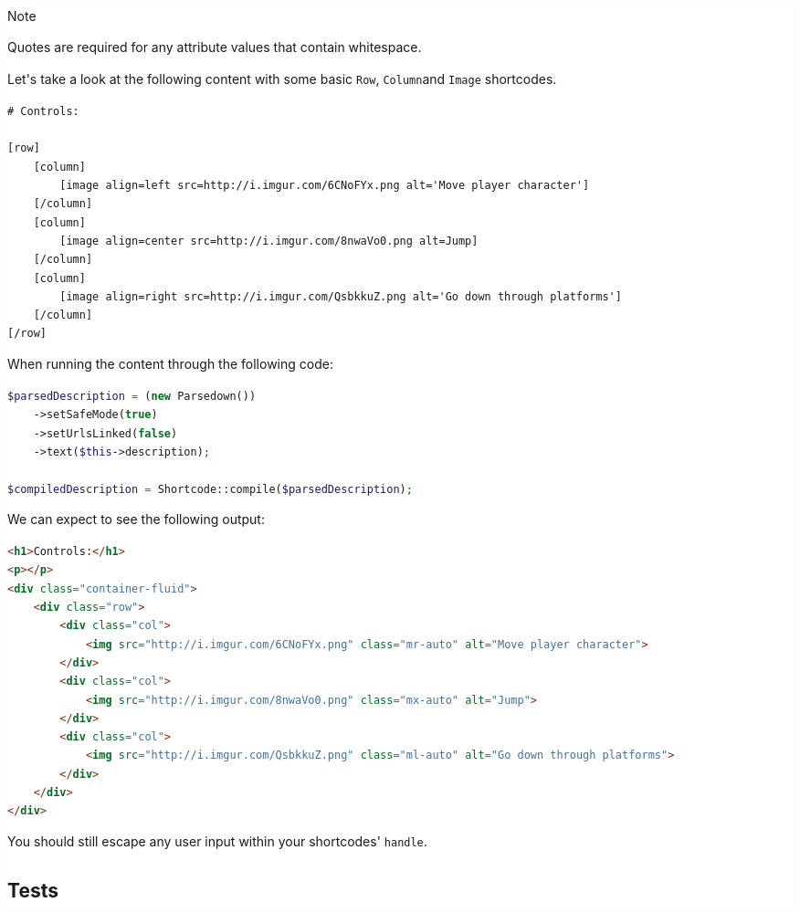 > [!NOTE]  
> Quotes are required for any attribute values that contain whitespace.

Let's take a look at the following content with some basic `Row`, `Column`and `Image` shortcodes.

```
# Controls:

[row]
    [column]
        [image align=left src=http://i.imgur.com/6CNoFYx.png alt='Move player character']
    [/column]
    [column]
        [image align=center src=http://i.imgur.com/8nwaVo0.png alt=Jump]
    [/column]
    [column]
        [image align=right src=http://i.imgur.com/QsbkkuZ.png alt='Go down through platforms']
    [/column]
[/row]
```

When running the content through the following code:

```php
$parsedDescription = (new Parsedown())
    ->setSafeMode(true)
    ->setUrlsLinked(false)
    ->text($this->description);

$compiledDescription = Shortcode::compile($parsedDescription);
```

We can expect to see the following output:

```html
<h1>Controls:</h1>
<p></p>
<div class="container-fluid">
    <div class="row">
        <div class="col">
            <img src="http://i.imgur.com/6CNoFYx.png" class="mr-auto" alt="Move player character">
        </div>
        <div class="col">
            <img src="http://i.imgur.com/8nwaVo0.png" class="mx-auto" alt="Jump">
        </div>
        <div class="col">
            <img src="http://i.imgur.com/QsbkkuZ.png" class="ml-auto" alt="Go down through platforms">
        </div>
    </div>
</div>
```

You should still escape any user input within your shortcodes' `handle`.

## Tests
